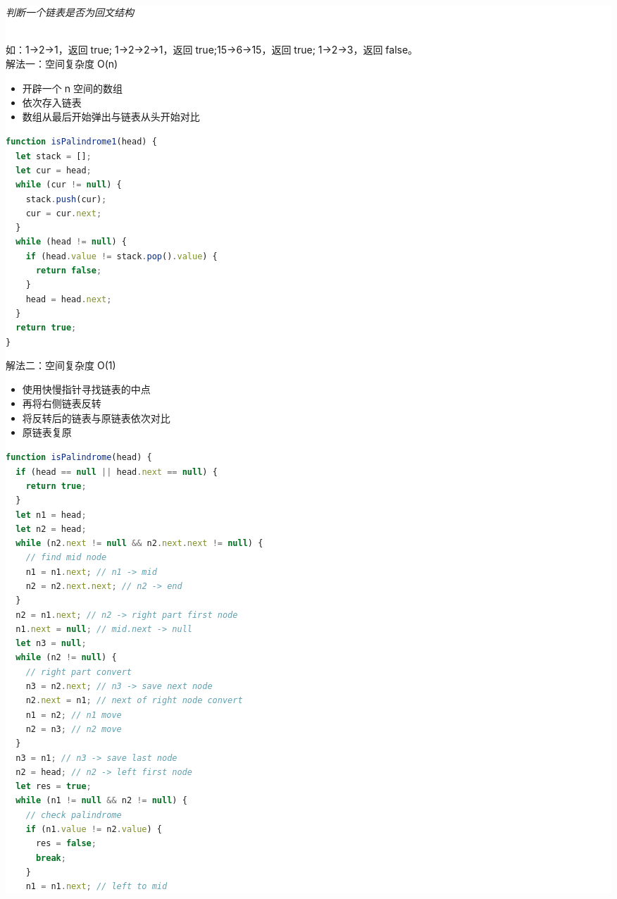 <a name="f3lbD"></a>

###### 判断一个链表是否为回文结构

如：1->2->1，返回 true; 1->2->2->1，返回 true;15->6->15，返回 true; 1->2->3，返回 false。<br />解法一：空间复杂度 O(n)

- 开辟一个 n 空间的数组
- 依次存入链表
- 数组从最后开始弹出与链表从头开始对比

```javascript
function isPalindrome1(head) {
  let stack = [];
  let cur = head;
  while (cur != null) {
    stack.push(cur);
    cur = cur.next;
  }
  while (head != null) {
    if (head.value != stack.pop().value) {
      return false;
    }
    head = head.next;
  }
  return true;
}
```

解法二：空间复杂度 O(1)

- 使用快慢指针寻找链表的中点
- 再将右侧链表反转
- 将反转后的链表与原链表依次对比
- 原链表复原

```javascript
function isPalindrome(head) {
  if (head == null || head.next == null) {
    return true;
  }
  let n1 = head;
  let n2 = head;
  while (n2.next != null && n2.next.next != null) {
    // find mid node
    n1 = n1.next; // n1 -> mid
    n2 = n2.next.next; // n2 -> end
  }
  n2 = n1.next; // n2 -> right part first node
  n1.next = null; // mid.next -> null
  let n3 = null;
  while (n2 != null) {
    // right part convert
    n3 = n2.next; // n3 -> save next node
    n2.next = n1; // next of right node convert
    n1 = n2; // n1 move
    n2 = n3; // n2 move
  }
  n3 = n1; // n3 -> save last node
  n2 = head; // n2 -> left first node
  let res = true;
  while (n1 != null && n2 != null) {
    // check palindrome
    if (n1.value != n2.value) {
      res = false;
      break;
    }
    n1 = n1.next; // left to mid
```